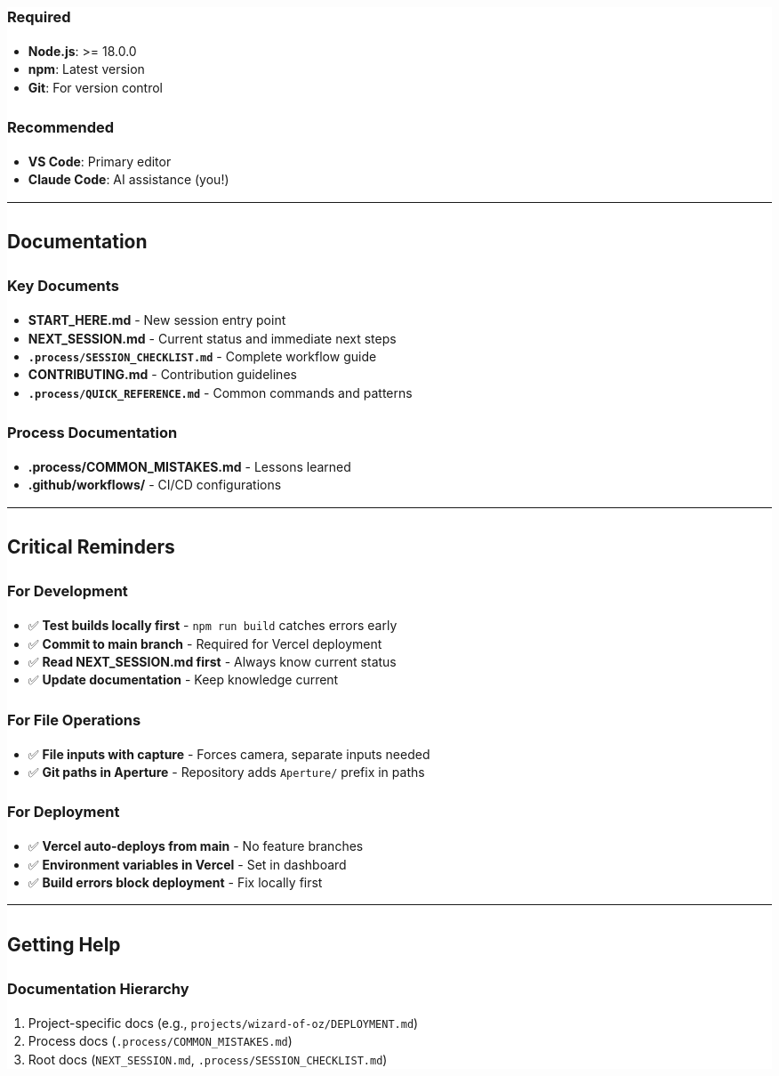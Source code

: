 ### Required
- **Node.js**: >= 18.0.0
- **npm**: Latest version
- **Git**: For version control

### Recommended
- **VS Code**: Primary editor
- **Claude Code**: AI assistance (you!)

---

## Documentation

### Key Documents
- **START_HERE.md** - New session entry point
- **NEXT_SESSION.md** - Current status and immediate next steps
- **`.process/SESSION_CHECKLIST.md`** - Complete workflow guide
- **CONTRIBUTING.md** - Contribution guidelines
- **`.process/QUICK_REFERENCE.md`** - Common commands and patterns

### Process Documentation
- **.process/COMMON_MISTAKES.md** - Lessons learned
- **.github/workflows/** - CI/CD configurations

---

## Critical Reminders

### For Development
- ✅ **Test builds locally first** - `npm run build` catches errors early
- ✅ **Commit to main branch** - Required for Vercel deployment
- ✅ **Read NEXT_SESSION.md first** - Always know current status
- ✅ **Update documentation** - Keep knowledge current

### For File Operations
- ✅ **File inputs with capture** - Forces camera, separate inputs needed
- ✅ **Git paths in Aperture** - Repository adds `Aperture/` prefix in paths

### For Deployment
- ✅ **Vercel auto-deploys from main** - No feature branches
- ✅ **Environment variables in Vercel** - Set in dashboard
- ✅ **Build errors block deployment** - Fix locally first

---

## Getting Help

### Documentation Hierarchy
1. Project-specific docs (e.g., `projects/wizard-of-oz/DEPLOYMENT.md`)
2. Process docs (`.process/COMMON_MISTAKES.md`)
3. Root docs (`NEXT_SESSION.md`, `.process/SESSION_CHECKLIST.md`)
